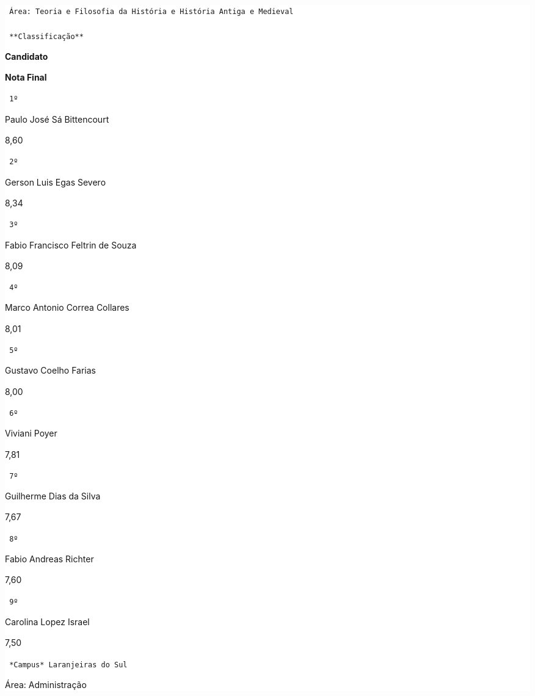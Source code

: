      Área: Teoria e Filosofia da História e História Antiga e Medieval

     **Classificação**

   **Candidato**

   **Nota Final**

     1º 

   Paulo José Sá Bittencourt

   8,60

     2º 

   Gerson Luis Egas Severo

   8,34

     3º 

   Fabio Francisco Feltrin de Souza

   8,09

     4º 

   Marco Antonio Correa Collares

   8,01

     5º 

   Gustavo Coelho Farias

   8,00

     6º 

   Viviani Poyer

   7,81

     7º 

   Guilherme Dias da Silva

   7,67

     8º 

   Fabio Andreas Richter

   7,60

     9º 

   Carolina Lopez Israel

   7,50

     *Campus* Laranjeiras do Sul

 Área: Administração
